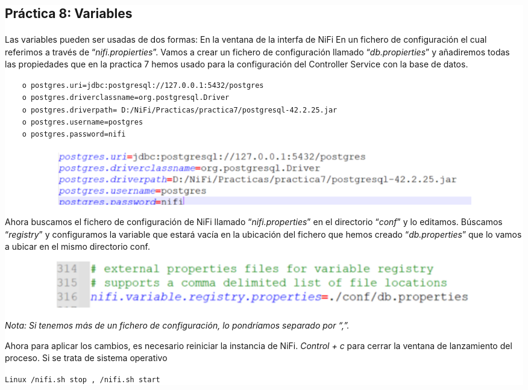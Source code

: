 ## Práctica 8: Variables
Las variables pueden ser usadas de dos formas:
En la ventana de la interfa de NiFi
En un fichero de configuración el cual referimos a través de “*nifi.propierties*”.
Vamos a crear un fichero de configuración llamado “*db.propierties*” y añadiremos 
todas las propiedades que en la practica 7 hemos usado para la configuración del 
Controller Service con la base de datos.

        o postgres.uri=jdbc:postgresql://127.0.0.1:5432/postgres
        o postgres.driverclassname=org.postgresql.Driver
        o postgres.driverpath= D:/NiFi/Practicas/practica7/postgresql-42.2.25.jar
        o postgres.username=postgres
        o postgres.password=nifi

<div align="center">
<img src="../../img/NiFiP8.1.png" alt="Práctica 8" 
width="80%" />
</div>

Ahora buscamos el fichero de configuración de NiFi llamado “*nifi.properties*” en el 
directorio “*conf*” y lo editamos. Búscamos “*registry*” y configuramos la variable que estará vacía en la ubicación del fichero que hemos creado “*db.properties*” que lo 
vamos a ubicar en el mismo directorio conf.

<div align="center">
<img src="../../img/NiFiP8.2.png" alt="Práctica 8" 
width="80%" />
</div>

*Nota: Si tenemos más de un fichero de configuración, lo pondríamos separado por “,”.*

Ahora para aplicar los cambios, es necesario reiniciar la instancia de NiFi. *Control + c* para cerrar la ventana de lanzamiento del proceso. Si se trata de sistema operativo 

```bash
Linux /nifi.sh stop , /nifi.sh start
```

<div align="center">
